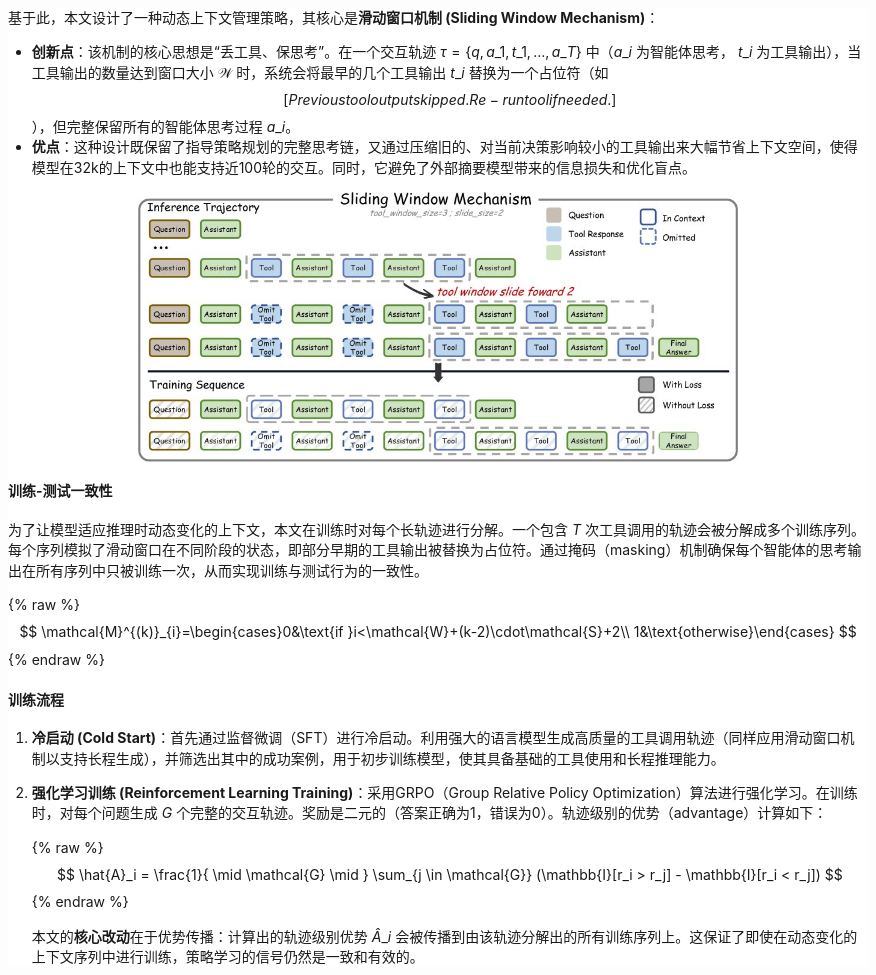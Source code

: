 基于此，本文设计了一种动态上下文管理策略，其核心是**滑动窗口机制 (Sliding Window Mechanism)**：
*   **创新点**：该机制的核心思想是“丢工具、保思考”。在一个交互轨迹 $\tau=\{q, a\_1, t\_1, \ldots, a\_T\}$ 中（$a\_i$ 为智能体思考， $t\_i$ 为工具输出），当工具输出的数量达到窗口大小 $\mathcal{W}$ 时，系统会将最早的几个工具输出 $t\_i$ 替换为一个占位符（如 $$[Previous tool output skipped. Re-run tool if needed.]$$），但完整保留所有的智能体思考过程 $a\_i$。
*   **优点**：这种设计既保留了指导策略规划的完整思考链，又通过压缩旧的、对当前决策影响较小的工具输出来大幅节省上下文空间，使得模型在32k的上下文中也能支持近100轮的交互。同时，它避免了外部摘要模型带来的信息损失和优化盲点。

<img src="/images/2510.08276/x4.jpg" alt="动态上下文管理的滑动窗口机制" style="width:85%; max-width:600px; margin:auto; display:block;">

#### 训练-测试一致性
为了让模型适应推理时动态变化的上下文，本文在训练时对每个长轨迹进行分解。一个包含 $T$ 次工具调用的轨迹会被分解成多个训练序列。每个序列模拟了滑动窗口在不同阶段的状态，即部分早期的工具输出被替换为占位符。通过掩码（masking）机制确保每个智能体的思考输出在所有序列中只被训练一次，从而实现训练与测试行为的一致性。


{% raw %}$$
\mathcal{M}^{(k)}_{i}=\begin{cases}0&\text{if }i<\mathcal{W}+(k-2)\cdot\mathcal{S}+2\\ 1&\text{otherwise}\end{cases}
$${% endraw %}



#### 训练流程
1.  **冷启动 (Cold Start)**：首先通过监督微调（SFT）进行冷启动。利用强大的语言模型生成高质量的工具调用轨迹（同样应用滑动窗口机制以支持长程生成），并筛选出其中的成功案例，用于初步训练模型，使其具备基础的工具使用和长程推理能力。
2.  **强化学习训练 (Reinforcement Learning Training)**：采用GRPO（Group Relative Policy Optimization）算法进行强化学习。在训练时，对每个问题生成 $G$ 个完整的交互轨迹。奖励是二元的（答案正确为1，错误为0）。轨迹级别的优势（advantage）计算如下：
    

    {% raw %}$$
    \hat{A}_i = \frac{1}{ \mid \mathcal{G} \mid } \sum_{j \in \mathcal{G}} (\mathbb{I}[r_i > r_j] - \mathbb{I}[r_i < r_j])
    $${% endraw %}


    本文的**核心改动**在于优势传播：计算出的轨迹级别优势 $\hat{A}\_i$ 会被传播到由该轨迹分解出的所有训练序列上。这保证了即使在动态变化的上下文序列中进行训练，策略学习的信号仍然是一致和有效的。
